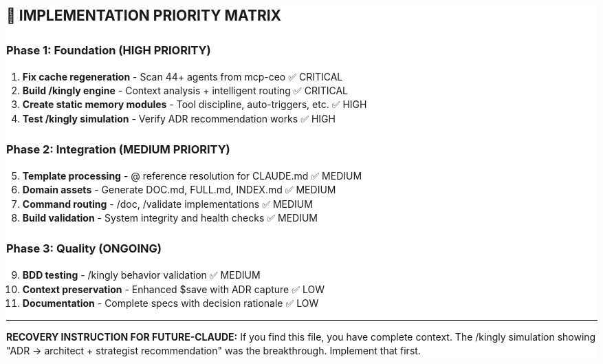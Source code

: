 ## 🚀 IMPLEMENTATION PRIORITY MATRIX

### **Phase 1: Foundation (HIGH PRIORITY)**
1. **Fix cache regeneration** - Scan 44+ agents from mcp-ceo ✅ CRITICAL
2. **Build /kingly engine** - Context analysis + intelligent routing ✅ CRITICAL  
3. **Create static memory modules** - Tool discipline, auto-triggers, etc. ✅ HIGH
4. **Test /kingly simulation** - Verify ADR recommendation works ✅ HIGH

### **Phase 2: Integration (MEDIUM PRIORITY)**
5. **Template processing** - @ reference resolution for CLAUDE.md ✅ MEDIUM
6. **Domain assets** - Generate DOC.md, FULL.md, INDEX.md ✅ MEDIUM
7. **Command routing** - /doc, /validate implementations ✅ MEDIUM
8. **Build validation** - System integrity and health checks ✅ MEDIUM

### **Phase 3: Quality (ONGOING)**
9. **BDD testing** - /kingly behavior validation ✅ MEDIUM
10. **Context preservation** - Enhanced $save with ADR capture ✅ LOW
11. **Documentation** - Complete specs with decision rationale ✅ LOW

---

**RECOVERY INSTRUCTION FOR FUTURE-CLAUDE:**
If you find this file, you have complete context. The /kingly simulation showing "ADR → architect + strategist recommendation" was the breakthrough. Implement that first.